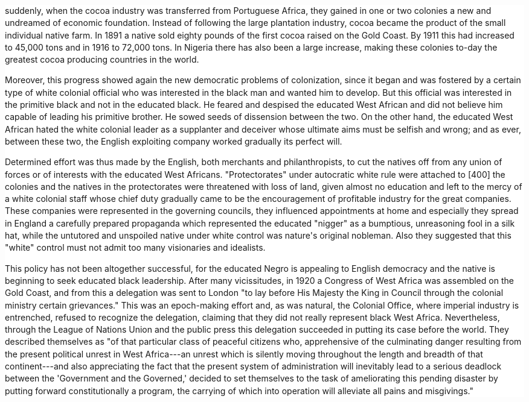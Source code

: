 suddenly, when the cocoa industry was transferred from Portuguese
Africa, they gained in one or two colonies a new and undreamed of
economic foundation. Instead of following the large plantation industry,
cocoa became the product of the small individual native farm. In 1891 a
native sold eighty pounds of the first cocoa raised on the Gold Coast.
By 1911 this had increased to 45,000 tons and in 1916 to 72,000 tons. In
Nigeria there has also been a large increase, making these colonies
to-day the greatest cocoa producing countries in the world.

Moreover, this progress showed again the new democratic problems of
colonization, since it began and was fostered by a certain type of white
colonial official who was interested in the black man and wanted him to
develop. But this official was interested in the primitive black and not
in the educated black. He feared and despised the educated West African
and did not believe him capable of leading his primitive brother. He
sowed seeds of dissension between the two. On the other hand, the
educated West African hated the white colonial leader as a supplanter
and deceiver whose ultimate aims must be selfish and wrong; and as ever,
between these two, the English exploiting company worked gradually its
perfect will.

Determined effort was thus made by the English, both merchants and
philanthropists, to cut the natives off from any union of forces or of
interests with the educated West Africans. "Protectorates" under
autocratic white rule were attached to
<span class="pagenum">[400]</span>
the colonies and the
natives in the protectorates were threatened with loss of land, given
almost no education and left to the mercy of a white colonial staff
whose chief duty gradually came to be the encouragement of profitable
industry for the great companies. These companies were represented in
the governing councils, they influenced appointments at home and
especially they spread in England a carefully prepared propaganda which
represented the educated "nigger" as a bumptious, unreasoning fool in a
silk hat, while the untutored and unspoiled native under white control
was nature's original nobleman. Also they suggested that this "white"
control must not admit too many visionaries and idealists.

This policy has not been altogether successful, for the educated Negro
is appealing to English democracy and the native is beginning to seek
educated black leadership. After many vicissitudes, in 1920 a Congress
of West Africa was assembled on the Gold Coast, and from this a
delegation was sent to London "to lay before His Majesty the King in
Council through the colonial ministry certain grievances." This was an
epoch-making effort and, as was natural, the Colonial Office, where
imperial industry is entrenched, refused to recognize the delegation,
claiming that they did not really represent black West Africa.
Nevertheless, through the League of Nations Union and the public press
this delegation succeeded in putting its case before the world. They
described themselves as "of that particular class of peaceful citizens
who, apprehensive of the culminating danger resulting from the present
political unrest in West Africa---an unrest which is silently moving
throughout the length and breadth of that continent---and also
appreciating the fact that the present system of administration will
inevitably lead to a serious deadlock between the 'Government and the
Governed,' decided to set themselves to the task of ameliorating this
pending disaster by putting forward constitutionally a program, the
carrying of which into operation will alleviate all pains and
misgivings."
